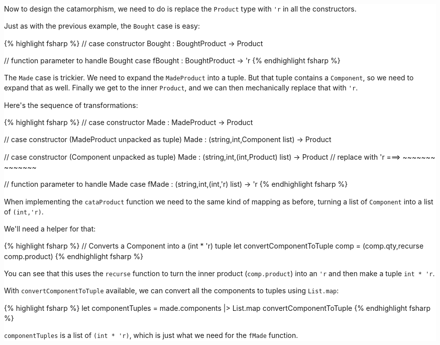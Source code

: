 Now to design the catamorphism, we need to do is replace the `Product` type with `'r` in all the constructors.

Just as with the previous example, the `Bought` case is easy:

{% highlight fsharp %}
// case constructor
Bought  : BoughtProduct -> Product

// function parameter to handle Bought case 
fBought : BoughtProduct -> 'r
{% endhighlight fsharp %}

The `Made` case is trickier. We need to expand the `MadeProduct` into a tuple. But that tuple contains a `Component`, so we need to expand that as well.
Finally we get to the inner `Product`, and we can then mechanically replace that with `'r`. 

Here's the sequence of transformations:

{% highlight fsharp %}
// case constructor
Made  : MadeProduct -> Product

// case constructor (MadeProduct unpacked as tuple)
Made  : (string,int,Component list) -> Product

// case constructor (Component unpacked as tuple)
Made  : (string,int,(int,Product) list) -> Product
//  replace with 'r ===> ~~~~~~~           ~~~~~~~

// function parameter to handle Made case 
fMade : (string,int,(int,'r) list)      -> 'r
{% endhighlight fsharp %}

When implementing the `cataProduct` function we need to the same kind of mapping as before, turning a list of `Component` into a list of `(int,'r)`.

We'll need a helper for that:

{% highlight fsharp %}
// Converts a Component into a (int * 'r) tuple
let convertComponentToTuple comp =
    (comp.qty,recurse comp.product)
{% endhighlight fsharp %}

You can see that this uses the `recurse` function to turn the inner product (`comp.product`) into an `'r` and then make a tuple `int * 'r`.

With `convertComponentToTuple` available, we can convert all the components to tuples using `List.map`:

{% highlight fsharp %}
let componentTuples = 
    made.components 
    |> List.map convertComponentToTuple 
{% endhighlight fsharp %}

`componentTuples` is a list of `(int * 'r)`, which is just what we need for the `fMade` function.
